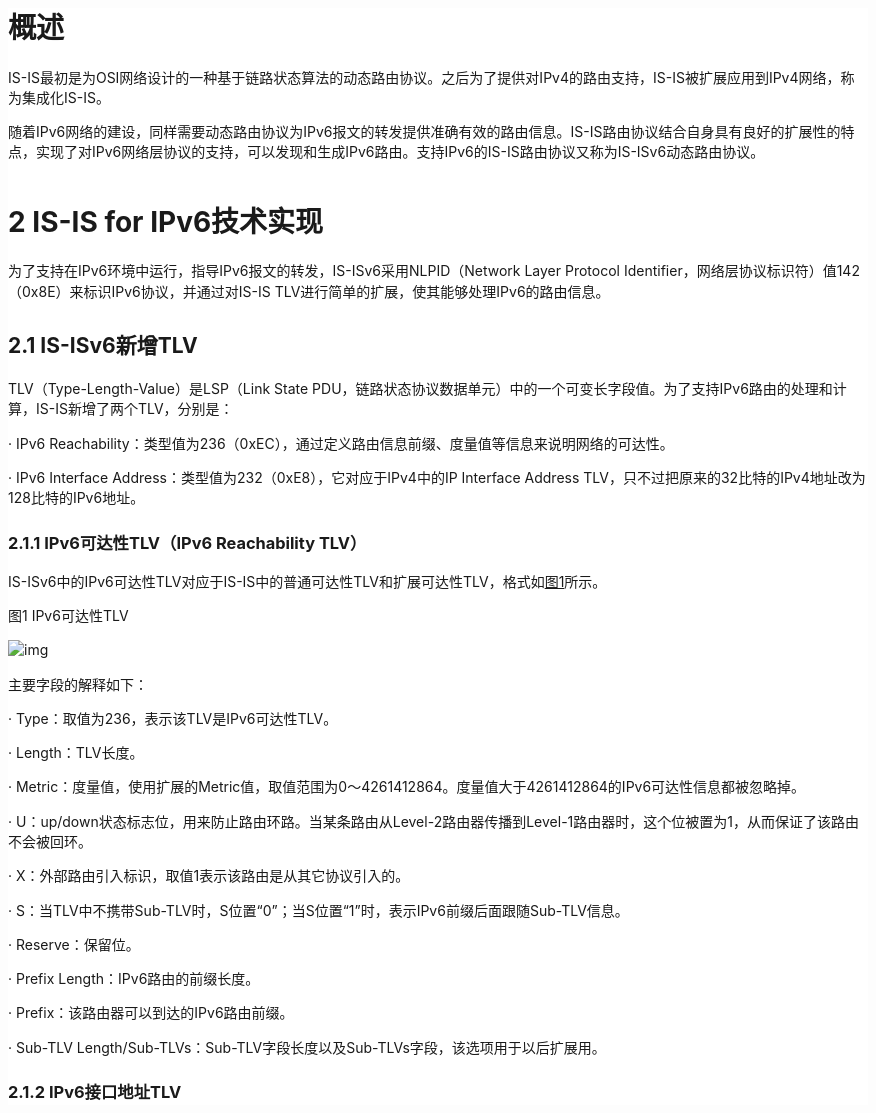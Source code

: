 # 概述

IS-IS最初是为OSI网络设计的一种基于链路状态算法的动态路由协议。之后为了提供对IPv4的路由支持，IS-IS被扩展应用到IPv4网络，称为集成化IS-IS。

随着IPv6网络的建设，同样需要动态路由协议为IPv6报文的转发提供准确有效的路由信息。IS-IS路由协议结合自身具有良好的扩展性的特点，实现了对IPv6网络层协议的支持，可以发现和生成IPv6路由。支持IPv6的IS-IS路由协议又称为IS-ISv6动态路由协议。

# 2 IS-IS for IPv6技术实现

为了支持在IPv6环境中运行，指导IPv6报文的转发，IS-ISv6采用NLPID（Network Layer Protocol Identifier，网络层协议标识符）值142（0x8E）来标识IPv6协议，并通过对IS-IS TLV进行简单的扩展，使其能够处理IPv6的路由信息。

## 2.1 IS-ISv6新增TLV

TLV（Type-Length-Value）是LSP（Link State PDU，链路状态协议数据单元）中的一个可变长字段值。为了支持IPv6路由的处理和计算，IS-IS新增了两个TLV，分别是：

·   IPv6 Reachability：类型值为236（0xEC），通过定义路由信息前缀、度量值等信息来说明网络的可达性。

·   IPv6 Interface Address：类型值为232（0xE8），它对应于IPv4中的IP Interface Address TLV，只不过把原来的32比特的IPv4地址改为128比特的IPv6地址。

### 2.1.1 IPv6可达性TLV（IPv6 Reachability TLV）

IS-ISv6中的IPv6可达性TLV对应于IS-IS中的普通可达性TLV和扩展可达性TLV，格式如[图1](https://www.h3c.com/cn/Service/Document_Software/Document_Center/Home/Switches/00-Public/Learn_Technologies/White_Paper/IS-IS_for_IPv6_White_Paper-6W100/?CHID=949128#_Ref164047511)所示。

图1 IPv6可达性TLV

![img](https://resource.h3c.com/cn/201910/25/20191025_4562780_x_Img_x_png_0_1238944_30005_0.png)

 

主要字段的解释如下：

·   Type：取值为236，表示该TLV是IPv6可达性TLV。

·   Length：TLV长度。

·   Metric：度量值，使用扩展的Metric值，取值范围为0～4261412864。度量值大于4261412864的IPv6可达性信息都被忽略掉。

·   U：up/down状态标志位，用来防止路由环路。当某条路由从Level-2路由器传播到Level-1路由器时，这个位被置为1，从而保证了该路由不会被回环。

·   X：外部路由引入标识，取值1表示该路由是从其它协议引入的。

·   S：当TLV中不携带Sub-TLV时，S位置“0”；当S位置“1”时，表示IPv6前缀后面跟随Sub-TLV信息。

·   Reserve：保留位。

·   Prefix Length：IPv6路由的前缀长度。

·   Prefix：该路由器可以到达的IPv6路由前缀。

·   Sub-TLV Length/Sub-TLVs：Sub-TLV字段长度以及Sub-TLVs字段，该选项用于以后扩展用。

### 2.1.2 IPv6接口地址TLV
